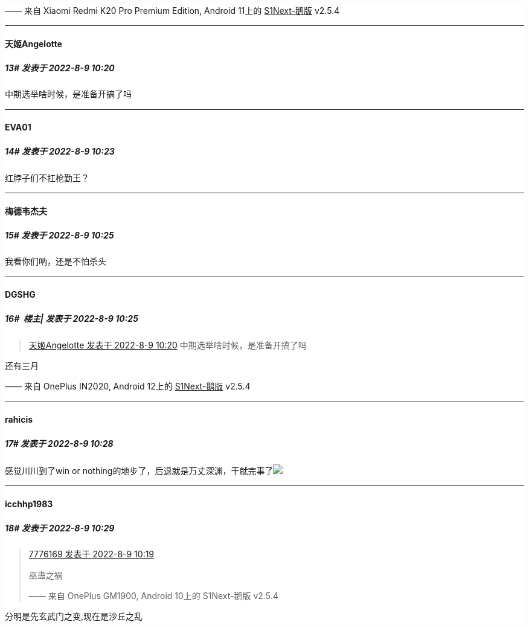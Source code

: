 —— 来自 Xiaomi Redmi K20 Pro Premium Edition, Android 11上的 [S1Next-鹅版](https://github.com/ykrank/S1-Next/releases) v2.5.4

*****

####  天姬Angelotte  
##### 13#       发表于 2022-8-9 10:20

中期选举啥时候，是准备开搞了吗

*****

####  EVA01  
##### 14#       发表于 2022-8-9 10:23

红脖子们不扛枪勤王？

*****

####  梅德韦杰夫  
##### 15#       发表于 2022-8-9 10:25

我看你们吶，还是不怕杀头

*****

####  DGSHG  
##### 16#         楼主| 发表于 2022-8-9 10:25

<blockquote><a href="httphttps://bbs.saraba1st.com/2b/forum.php?mod=redirect&amp;goto=findpost&amp;pid=56987570&amp;ptid=2085946" target="_blank">天姬Angelotte 发表于 2022-8-9 10:20</a>
中期选举啥时候，是准备开搞了吗</blockquote>
还有三月

—— 来自 OnePlus IN2020, Android 12上的 [S1Next-鹅版](https://github.com/ykrank/S1-Next/releases) v2.5.4

*****

####  rahicis  
##### 17#       发表于 2022-8-9 10:28

感觉川川到了win or nothing的地步了，后退就是万丈深渊，干就完事了<img src="https://static.saraba1st.com/image/smiley/face2017/067.png" referrerpolicy="no-referrer">

*****

####  icchhp1983  
##### 18#       发表于 2022-8-9 10:29

<blockquote><a href="httphttps://bbs.saraba1st.com/2b/forum.php?mod=redirect&amp;goto=findpost&amp;pid=56987542&amp;ptid=2085946" target="_blank">7776169 发表于 2022-8-9 10:19</a>

巫蛊之祸

—— 来自 OnePlus GM1900, Android 10上的 S1Next-鹅版 v2.5.4</blockquote>
分明是先玄武门之变,现在是沙丘之乱
